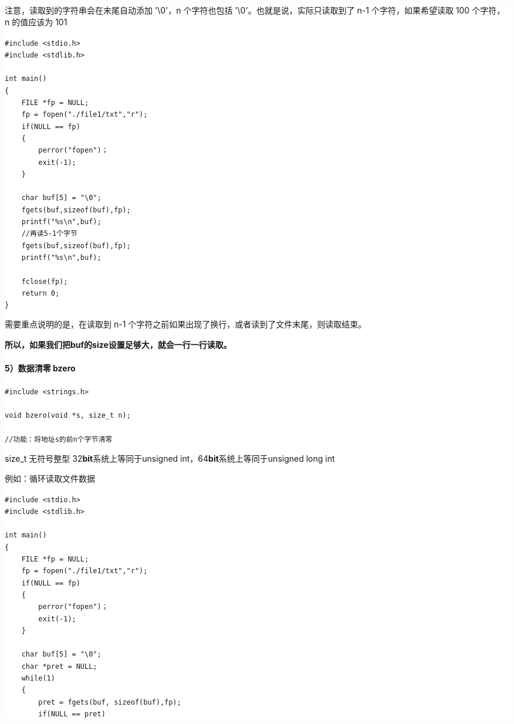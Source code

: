 注意，读取到的字符串会在末尾自动添加 '\0'，n 个字符也包括 '\0'。也就是说，实际只读取到了 n-1 个字符，如果希望读取 100 个字符，n 的值应该为 101

```
#include <stdio.h>
#include <stdlib.h>

int main()
{
	FILE *fp = NULL;
	fp = fopen("./file1/txt","r");
	if(NULL == fp)
	{
		perror("fopen")；
		exit(-1);
	}
	
	char buf[5] = "\0";
	fgets(buf,sizeof(buf),fp);
	printf("%s\n",buf);
	//再读5-1个字节
	fgets(buf,sizeof(buf),fp);
	printf("%s\n",buf);
	
	fclose(fp);
	return 0;
}
```

需要重点说明的是，在读取到 n-1 个字符之前如果出现了换行，或者读到了文件末尾，则读取结束。

**所以，如果我们把buf的size设置足够大，就会一行一行读取。**



#### 5）数据清零 bzero

```
#include <strings.h>

void bzero(void *s, size_t n);

//功能：将地址s的前n个字节清零
```

size_t  无符号整型  32**bit**系统上等同于unsigned int，64**bit**系统上等同于unsigned long int



例如：循环读取文件数据

```
#include <stdio.h>
#include <stdlib.h>

int main()
{
	FILE *fp = NULL;
	fp = fopen("./file1/txt","r");
	if(NULL == fp)
	{
		perror("fopen")；
		exit(-1);
	}
	
	char buf[5] = "\0";
	char *pret = NULL;
	while(1)
	{
		pret = fgets(buf, sizeof(buf),fp);
		if(NULL == pret)
```
